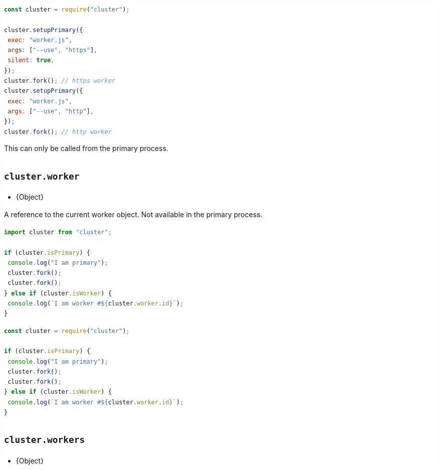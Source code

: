 ```cjs
const cluster = require("cluster");

cluster.setupPrimary({
 exec: "worker.js",
 args: ["--use", "https"],
 silent: true,
});
cluster.fork(); // https worker
cluster.setupPrimary({
 exec: "worker.js",
 args: ["--use", "http"],
});
cluster.fork(); // http worker
```

This can only be called from the primary process.

## `cluster.worker`



* {Object}

A reference to the current worker object. Not available in the primary process.

```mjs
import cluster from "cluster";

if (cluster.isPrimary) {
 console.log("I am primary");
 cluster.fork();
 cluster.fork();
} else if (cluster.isWorker) {
 console.log(`I am worker #${cluster.worker.id}`);
}
```

```cjs
const cluster = require("cluster");

if (cluster.isPrimary) {
 console.log("I am primary");
 cluster.fork();
 cluster.fork();
} else if (cluster.isWorker) {
 console.log(`I am worker #${cluster.worker.id}`);
}
```

## `cluster.workers`



* {Object}


[Advanced serialization for `child_process`]: child_process.md#advanced-serialization
[Child Process module]: child_process.md#child_processforkmodulepath-args-options
[`.fork()`]: #clusterforkenv
[`.setupPrimary()`]: #clustersetupprimarysettings
[`ChildProcess.send()`]: child_process.md#subprocesssendmessage-sendhandle-options-callback
[`child_process.fork()`]: child_process.md#child_processforkmodulepath-args-options
[`child_process` event: `'exit'`]: child_process.md#event-exit
[`child_process` event: `'message'`]: child_process.md#event-message
[`cluster.isPrimary`]: #clusterisprimary
[`cluster.settings`]: #clustersettings
[`disconnect()`]: child_process.md#subprocessdisconnect
[`kill()`]: process.md#processkillpid-signal
[`process` event: `'message'`]: process.md#event-message
[`server.close()`]: net.md#event-close
[`worker.exitedAfterDisconnect`]: #workerexitedafterdisconnect
[`worker_threads`]: worker_threads.md
